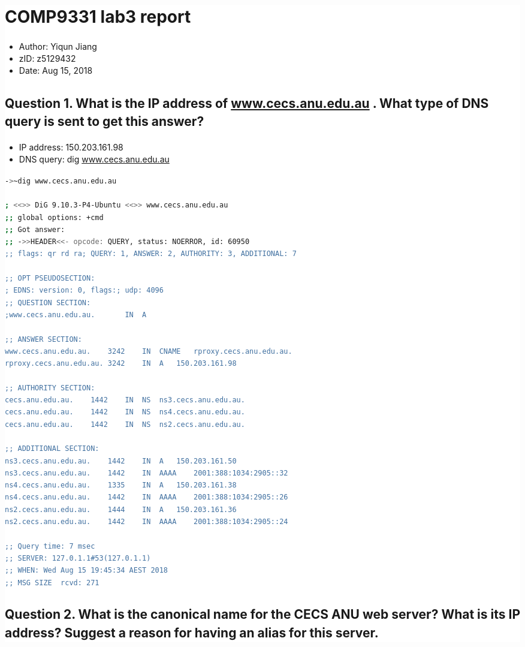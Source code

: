 # COMP9331 lab3 report

- Author: Yiqun Jiang
- zID: z5129432
- Date: Aug 15, 2018

## Question 1. What is the IP address of www.cecs.anu.edu.au . What type of DNS query is sent to get this answer?

- IP address: 150.203.161.98
- DNS query: dig www.cecs.anu.edu.au

```bash
->~dig www.cecs.anu.edu.au

; <<>> DiG 9.10.3-P4-Ubuntu <<>> www.cecs.anu.edu.au
;; global options: +cmd
;; Got answer:
;; ->>HEADER<<- opcode: QUERY, status: NOERROR, id: 60950
;; flags: qr rd ra; QUERY: 1, ANSWER: 2, AUTHORITY: 3, ADDITIONAL: 7

;; OPT PSEUDOSECTION:
; EDNS: version: 0, flags:; udp: 4096
;; QUESTION SECTION:
;www.cecs.anu.edu.au.		IN	A

;; ANSWER SECTION:
www.cecs.anu.edu.au.	3242	IN	CNAME	rproxy.cecs.anu.edu.au.
rproxy.cecs.anu.edu.au.	3242	IN	A	150.203.161.98

;; AUTHORITY SECTION:
cecs.anu.edu.au.	1442	IN	NS	ns3.cecs.anu.edu.au.
cecs.anu.edu.au.	1442	IN	NS	ns4.cecs.anu.edu.au.
cecs.anu.edu.au.	1442	IN	NS	ns2.cecs.anu.edu.au.

;; ADDITIONAL SECTION:
ns3.cecs.anu.edu.au.	1442	IN	A	150.203.161.50
ns3.cecs.anu.edu.au.	1442	IN	AAAA	2001:388:1034:2905::32
ns4.cecs.anu.edu.au.	1335	IN	A	150.203.161.38
ns4.cecs.anu.edu.au.	1442	IN	AAAA	2001:388:1034:2905::26
ns2.cecs.anu.edu.au.	1444	IN	A	150.203.161.36
ns2.cecs.anu.edu.au.	1442	IN	AAAA	2001:388:1034:2905::24

;; Query time: 7 msec
;; SERVER: 127.0.1.1#53(127.0.1.1)
;; WHEN: Wed Aug 15 19:45:34 AEST 2018
;; MSG SIZE  rcvd: 271
```

## Question 2. What is the canonical name for the CECS ANU web server? What is its IP address? Suggest a reason for having an alias for this server.

